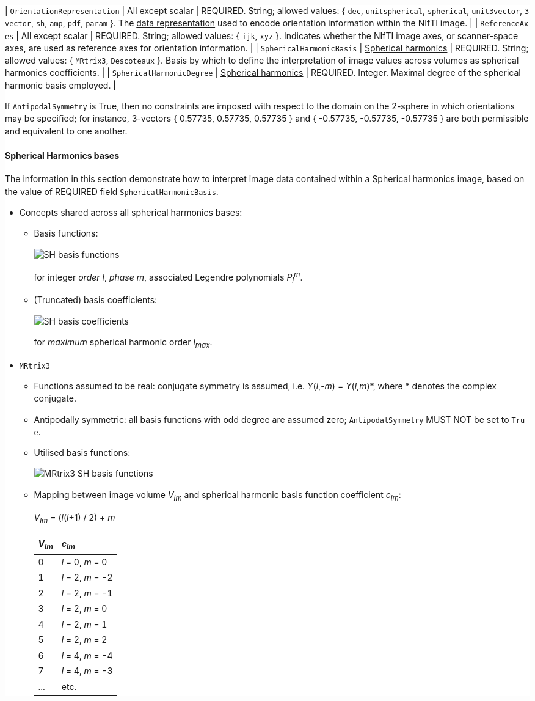 | `OrientationRepresentation` | All except [scalar](#data-scalar)                                                                                                                                                                                 | REQUIRED. String; allowed values: { `dec`, `unitspherical`, `spherical`, `unit3vector`, `3vector`, `sh`, `amp`, `pdf`, `param` }. The [data representation](#data-representations) used to encode orientation information within the NIfTI image.         |
| `ReferenceAxes`             | All except [scalar](#data-scalar)                                                                                                                                                                                 | REQUIRED. String; allowed values: { `ijk`, `xyz` }. Indicates whether the NIfTI image axes, or scanner-space axes, are used as reference axes for orientation information.                                                                                |
| `SphericalHarmonicBasis`    | [Spherical harmonics](#data-sh)                                                                                                                                                                                   | REQUIRED. String; allowed values: { `MRtrix3`, `Descoteaux` }. Basis by which to define the interpretation of image values across volumes as spherical harmonics coefficients.                                                                            |
| `SphericalHarmonicDegree`   | [Spherical harmonics](#data-sh)                                                                                                                                                                                   | REQUIRED. Integer. Maximal degree of the spherical harmonic basis employed.                                                                                                                                                                               |

If `AntipodalSymmetry` is True, then no constraints are imposed with respect
to the domain on the 2-sphere in which orientations may be specified;
for instance, 3-vectors { 0.57735, 0.57735, 0.57735 } and
{ -0.57735, -0.57735, -0.57735 } are both permissible and equivalent to one
another.

#### Spherical Harmonics bases

The information in this section demonstrate how to interpret image data
contained within a [Spherical harmonics](#data-sh) image, based on the
value of REQUIRED field `SphericalHarmonicBasis`.

-  Concepts shared across all spherical harmonics bases:

   -  Basis functions:

      ![SH basis functions](https://latex.codecogs.com/gif.latex?Y_l^m(\theta,\phi)=\sqrt{\frac{(2l&plus;1)}{4\pi}\frac{(l-m)!}{(l&plus;m)!}}P_l^m(\cos\theta)e^{im\phi}")

      for integer *order* *l*, *phase* *m*, associated Legendre polynomials *P<sub>l</sub><sup>m</sup>*.

   -  (Truncated) basis coefficients:

      ![SH basis coefficients](https://latex.codecogs.com/gif.latex?f(\theta,\phi)=\sum_{l=0}^{l_\text{max}}\sum_{m=-l}^{l}c_l^mY_l^m(\theta,\phi))

      for *maximum* spherical harmonic order *l<sub>max</sub>*.

-  `MRtrix3`

   -  Functions assumed to be real: conjugate symmetry is assumed, i.e.
      *Y*(*l*,-*m*) = *Y*(*l*,*m*)\*, where \* denotes the complex
      conjugate.

   -  Antipodally symmetric: all basis functions with odd degree are
      assumed zero; `AntipodalSymmetry` MUST NOT be set to `True`.

   -  Utilised basis functions:

      ![MRtrix3 SH basis functions](https://latex.codecogs.com/gif.latex?Y_{lm}(\theta,\phi)=\begin{Bmatrix}0&\text{if&space;}l\text{&space;is&space;odd},\\\sqrt{2}\times\text{Im}\left[Y_l^{-m}(\theta,\phi)\right]&\text{if&space;}m<0,\\Y_l^0(\theta,\phi)&\text{if&space;}m=0,\\\sqrt{2}\times\text{Re}\left[Y_l^m(\theta,\phi)\right]&\text{if&space;}m>0\\\end{Bmatrix})

   -  Mapping between image volume *V<sub>lm</sub>* and spherical harmonic basis
      function coefficient *c<sub>lm</sub>*:

      *V<sub>lm</sub>* = (*l*(*l*+1) / 2) + *m*

      | ***V<sub>lm</sub>*** | ***c<sub>lm</sub>*** |
      | -------------------- | -------------------- |
      | 0                    | *l* = 0, *m* = 0     |
      | 1                    | *l* = 2, *m* = -2    |
      | 2                    | *l* = 2, *m* = -1    |
      | 3                    | *l* = 2, *m* = 0     |
      | 4                    | *l* = 2, *m* = 1     |
      | 5                    | *l* = 2, *m* = 2     |
      | 6                    | *l* = 4, *m* = -4    |
      | 7                    | *l* = 4, *m* = -3    |
      | ...                  | etc.                 |
